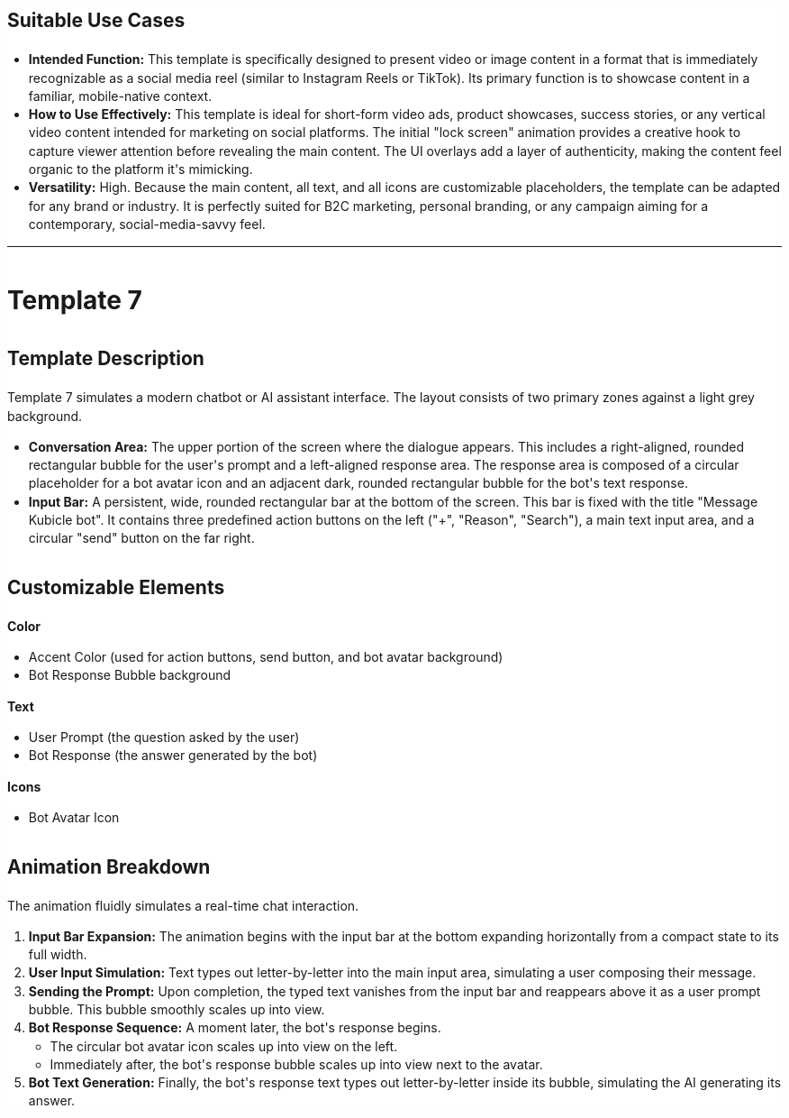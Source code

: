 ## Suitable Use Cases

*   **Intended Function:** This template is specifically designed to present video or image content in a format that is immediately recognizable as a social media reel (similar to Instagram Reels or TikTok). Its primary function is to showcase content in a familiar, mobile-native context.
*   **How to Use Effectively:** This template is ideal for short-form video ads, product showcases, success stories, or any vertical video content intended for marketing on social platforms. The initial "lock screen" animation provides a creative hook to capture viewer attention before revealing the main content. The UI overlays add a layer of authenticity, making the content feel organic to the platform it's mimicking.
*   **Versatility:** High. Because the main content, all text, and all icons are customizable placeholders, the template can be adapted for any brand or industry. It is perfectly suited for B2C marketing, personal branding, or any campaign aiming for a contemporary, social-media-savvy feel.

---

# Template 7

## Template Description

Template 7 simulates a modern chatbot or AI assistant interface. The layout consists of two primary zones against a light grey background.

*   **Conversation Area:** The upper portion of the screen where the dialogue appears. This includes a right-aligned, rounded rectangular bubble for the user's prompt and a left-aligned response area. The response area is composed of a circular placeholder for a bot avatar icon and an adjacent dark, rounded rectangular bubble for the bot's text response.
*   **Input Bar:** A persistent, wide, rounded rectangular bar at the bottom of the screen. This bar is fixed with the title "Message Kubicle bot". It contains three predefined action buttons on the left ("+", "Reason", "Search"), a main text input area, and a circular "send" button on the far right.

## Customizable Elements

**Color**
*   Accent Color (used for action buttons, send button, and bot avatar background)
*   Bot Response Bubble background

**Text**
*   User Prompt (the question asked by the user)
*   Bot Response (the answer generated by the bot)

**Icons**
*   Bot Avatar Icon

## Animation Breakdown

The animation fluidly simulates a real-time chat interaction.

1.  **Input Bar Expansion:** The animation begins with the input bar at the bottom expanding horizontally from a compact state to its full width.
2.  **User Input Simulation:** Text types out letter-by-letter into the main input area, simulating a user composing their message.
3.  **Sending the Prompt:** Upon completion, the typed text vanishes from the input bar and reappears above it as a user prompt bubble. This bubble smoothly scales up into view.
4.  **Bot Response Sequence:** A moment later, the bot's response begins.
    *   The circular bot avatar icon scales up into view on the left.
    *   Immediately after, the bot's response bubble scales up into view next to the avatar.
5.  **Bot Text Generation:** Finally, the bot's response text types out letter-by-letter inside its bubble, simulating the AI generating its answer.
